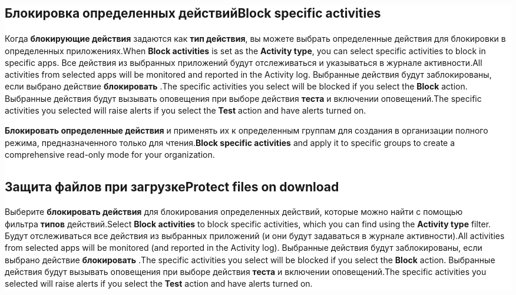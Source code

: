 ## <a name="block-specific-activities"></a><span data-ttu-id="9cf0f-201">Блокировка определенных действий</span><span class="sxs-lookup"><span data-stu-id="9cf0f-201">Block specific activities</span></span>

<span data-ttu-id="9cf0f-202">Когда **блокирующие действия** задаются как **тип действия**, вы можете выбрать определенные действия для блокировки в определенных приложениях.</span><span class="sxs-lookup"><span data-stu-id="9cf0f-202">When **Block activities** is set as the **Activity type**, you can select specific activities to block in specific apps.</span></span> <span data-ttu-id="9cf0f-203">Все действия из выбранных приложений будут отслеживаться и указываться в журнале активности.</span><span class="sxs-lookup"><span data-stu-id="9cf0f-203">All activities from selected apps will be monitored and reported in the Activity log.</span></span> <span data-ttu-id="9cf0f-204">Выбранные действия будут заблокированы, если выбрано действие **блокировать** .</span><span class="sxs-lookup"><span data-stu-id="9cf0f-204">The specific activities you select will be blocked if you select the **Block** action.</span></span> <span data-ttu-id="9cf0f-205">Выбранные действия будут вызывать оповещения при выборе действия **теста** и включении оповещений.</span><span class="sxs-lookup"><span data-stu-id="9cf0f-205">The specific activities you selected will raise alerts if you select the **Test** action and have alerts turned on.</span></span>

<span data-ttu-id="9cf0f-206">**Блокировать определенные действия** и применять их к определенным группам для создания в организации полного режима, предназначенного только для чтения.</span><span class="sxs-lookup"><span data-stu-id="9cf0f-206">**Block specific activities** and apply it to specific groups to create a comprehensive read-only mode for your organization.</span></span>

## <a name="protect-files-on-download"></a><span data-ttu-id="9cf0f-207">Защита файлов при загрузке</span><span class="sxs-lookup"><span data-stu-id="9cf0f-207">Protect files on download</span></span>

<span data-ttu-id="9cf0f-208">Выберите **блокировать действия** для блокирования определенных действий, которые можно найти с помощью фильтра **типов** действий.</span><span class="sxs-lookup"><span data-stu-id="9cf0f-208">Select **Block activities** to block specific activities, which you can find using the **Activity type** filter.</span></span> <span data-ttu-id="9cf0f-209">Будут отслеживаться все действия из выбранных приложений (и они будут задаваться в журнале активности).</span><span class="sxs-lookup"><span data-stu-id="9cf0f-209">All activities from selected apps will be monitored (and reported in the Activity log).</span></span> <span data-ttu-id="9cf0f-210">Выбранные действия будут заблокированы, если выбрано действие **блокировать** .</span><span class="sxs-lookup"><span data-stu-id="9cf0f-210">The specific activities you select will be blocked if you select the **Block** action.</span></span> <span data-ttu-id="9cf0f-211">Выбранные действия будут вызывать оповещения при выборе действия **теста** и включении оповещений.</span><span class="sxs-lookup"><span data-stu-id="9cf0f-211">The specific activities you selected will raise alerts if you select the **Test** action and have alerts turned on.</span></span>
